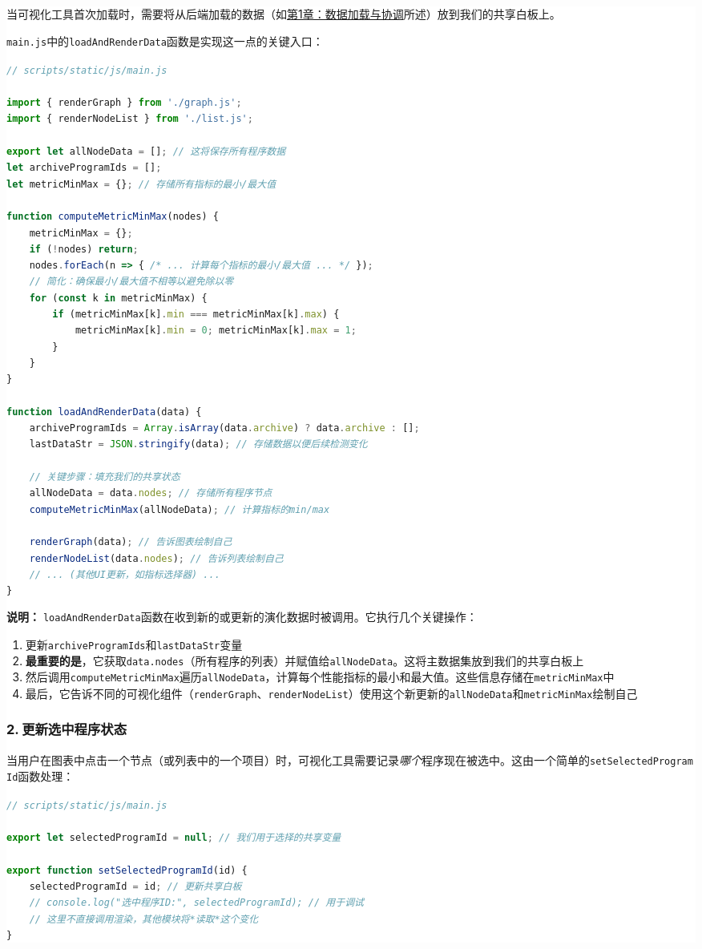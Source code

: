 当可视化工具首次加载时，需要将从后端加载的数据（如[第1章：数据加载与协调](01_data_loading_and_orchestration_.md)所述）放到我们的共享白板上。

`main.js`中的`loadAndRenderData`函数是实现这一点的关键入口：

```javascript
// scripts/static/js/main.js

import { renderGraph } from './graph.js';
import { renderNodeList } from './list.js';

export let allNodeData = []; // 这将保存所有程序数据
let archiveProgramIds = [];
let metricMinMax = {}; // 存储所有指标的最小/最大值

function computeMetricMinMax(nodes) {
    metricMinMax = {};
    if (!nodes) return;
    nodes.forEach(n => { /* ... 计算每个指标的最小/最大值 ... */ });
    // 简化：确保最小/最大值不相等以避免除以零
    for (const k in metricMinMax) {
        if (metricMinMax[k].min === metricMinMax[k].max) {
            metricMinMax[k].min = 0; metricMinMax[k].max = 1;
        }
    }
}

function loadAndRenderData(data) {
    archiveProgramIds = Array.isArray(data.archive) ? data.archive : [];
    lastDataStr = JSON.stringify(data); // 存储数据以便后续检测变化
    
    // 关键步骤：填充我们的共享状态
    allNodeData = data.nodes; // 存储所有程序节点
    computeMetricMinMax(allNodeData); // 计算指标的min/max

    renderGraph(data); // 告诉图表绘制自己
    renderNodeList(data.nodes); // 告诉列表绘制自己
    // ... (其他UI更新，如指标选择器) ...
}
```

**说明：**
`loadAndRenderData`函数在收到新的或更新的演化数据时被调用。它执行几个关键操作：
1.  更新`archiveProgramIds`和`lastDataStr`变量
2.  **最重要的是**，它获取`data.nodes`（所有程序的列表）并赋值给`allNodeData`。这将主数据集放到我们的共享白板上
3.  然后调用`computeMetricMinMax`遍历`allNodeData`，计算每个性能指标的最小和最大值。这些信息存储在`metricMinMax`中
4.  最后，它告诉不同的可视化组件（`renderGraph`、`renderNodeList`）使用这个新更新的`allNodeData`和`metricMinMax`绘制自己

### 2. 更新选中程序状态

当用户在图表中点击一个节点（或列表中的一个项目）时，可视化工具需要记录*哪个*程序现在被选中。这由一个简单的`setSelectedProgramId`函数处理：

```javascript
// scripts/static/js/main.js

export let selectedProgramId = null; // 我们用于选择的共享变量

export function setSelectedProgramId(id) {
    selectedProgramId = id; // 更新共享白板
    // console.log("选中程序ID:", selectedProgramId); // 用于调试
    // 这里不直接调用渲染，其他模块将*读取*这个变化
}
```
